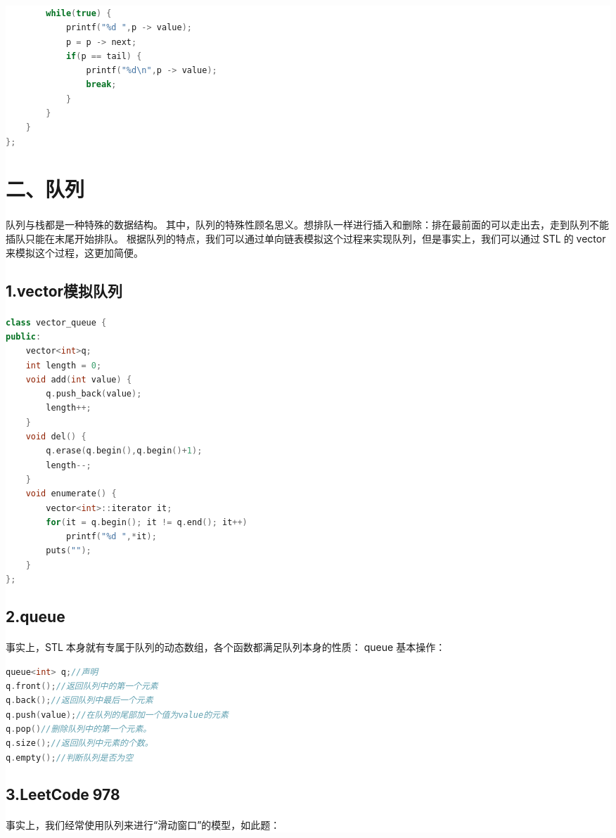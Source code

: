 ```cpp
		while(true) {
			printf("%d ",p -> value);
			p = p -> next;
			if(p == tail) {
				printf("%d\n",p -> value);
				break;
			}
		}
	}
};
```

# 二、队列
队列与栈都是一种特殊的数据结构。
其中，队列的特殊性顾名思义。想排队一样进行插入和删除：排在最前面的可以走出去，走到队列不能插队只能在末尾开始排队。
根据队列的特点，我们可以通过单向链表模拟这个过程来实现队列，但是事实上，我们可以通过 STL 的 vector 来模拟这个过程，这更加简便。

## 1.vector模拟队列
```cpp
class vector_queue {
public:
	vector<int>q;
	int length = 0;
	void add(int value) {
		q.push_back(value);
		length++;
	} 
	void del() {
		q.erase(q.begin(),q.begin()+1);
		length--;
	}
	void enumerate() {
		vector<int>::iterator it;
		for(it = q.begin(); it != q.end(); it++)
			printf("%d ",*it);
		puts("");
	} 
};
```
## 2.queue
事实上，STL 本身就有专属于队列的动态数组，各个函数都满足队列本身的性质：
queue 基本操作：

```cpp
queue<int> q;//声明
q.front();//返回队列中的第一个元素
q.back();//返回队列中最后一个元素
q.push(value);//在队列的尾部加一个值为value的元素
q.pop()//删除队列中的第一个元素。
q.size();//返回队列中元素的个数。
q.empty();//判断队列是否为空
```
## 3.LeetCode 978
事实上，我们经常使用队列来进行“滑动窗口”的模型，如此题：
